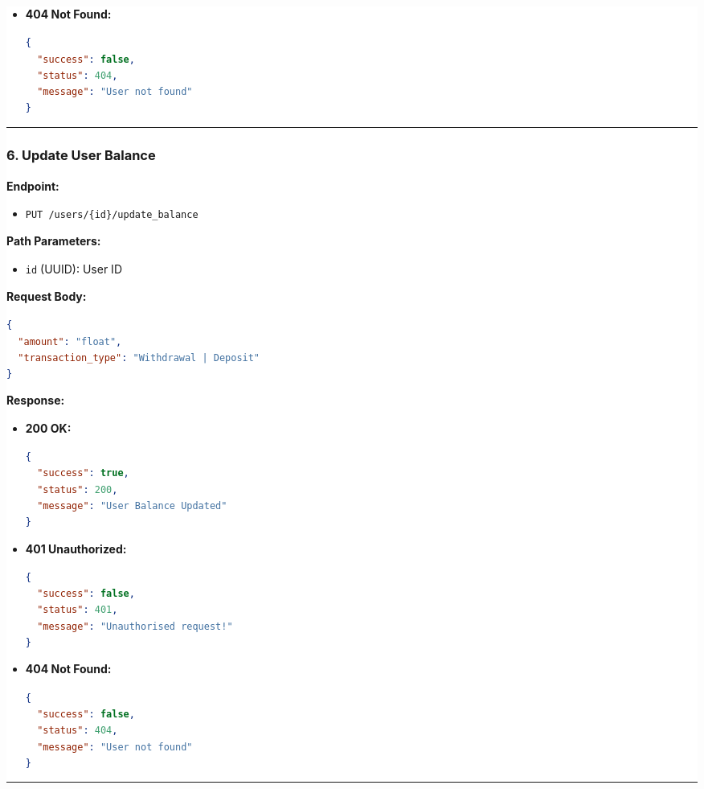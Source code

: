 - **404 Not Found:**

  ```json
  {
    "success": false,
    "status": 404,
    "message": "User not found"
  }
  ```

---

### 6. Update User Balance

**Endpoint:**

- `PUT /users/{id}/update_balance`

**Path Parameters:**

- `id` (UUID): User ID

**Request Body:**

```json
{
  "amount": "float",
  "transaction_type": "Withdrawal | Deposit"
}
```

**Response:**

- **200 OK:**

  ```json
  {
    "success": true,
    "status": 200,
    "message": "User Balance Updated"
  }
  ```

- **401 Unauthorized:**

  ```json
  {
    "success": false,
    "status": 401,
    "message": "Unauthorised request!"
  }
  ```

- **404 Not Found:**

  ```json
  {
    "success": false,
    "status": 404,
    "message": "User not found"
  }
  ```

---